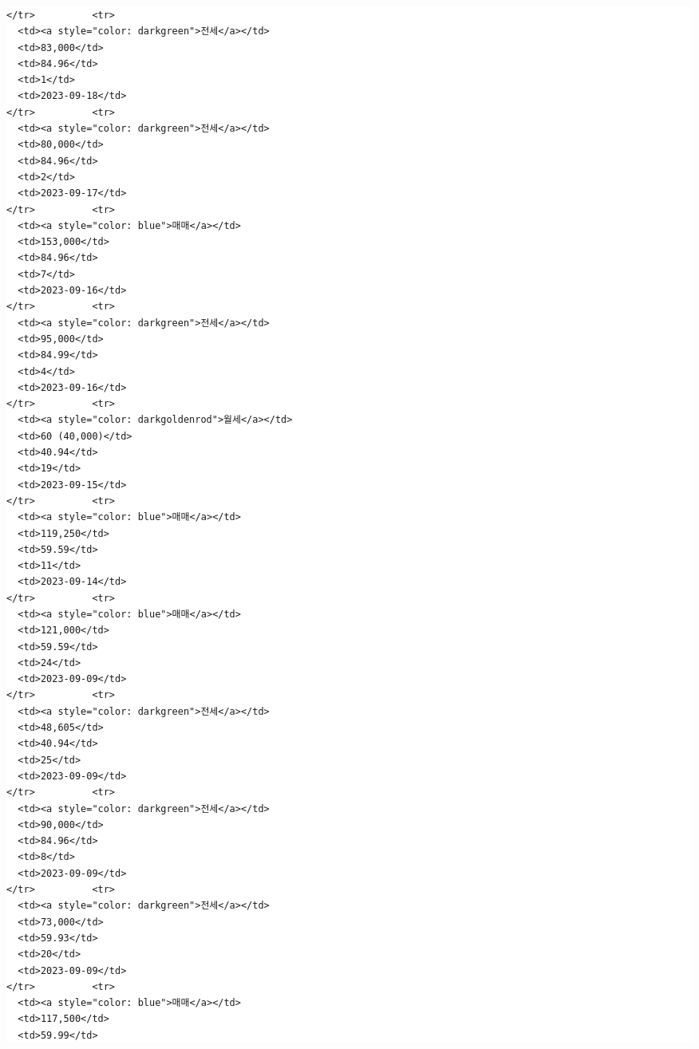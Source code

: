     </tr>          <tr>
      <td><a style="color: darkgreen">전세</a></td>
      <td>83,000</td>
      <td>84.96</td>
      <td>1</td>
      <td>2023-09-18</td>
    </tr>          <tr>
      <td><a style="color: darkgreen">전세</a></td>
      <td>80,000</td>
      <td>84.96</td>
      <td>2</td>
      <td>2023-09-17</td>
    </tr>          <tr>
      <td><a style="color: blue">매매</a></td>
      <td>153,000</td>
      <td>84.96</td>
      <td>7</td>
      <td>2023-09-16</td>
    </tr>          <tr>
      <td><a style="color: darkgreen">전세</a></td>
      <td>95,000</td>
      <td>84.99</td>
      <td>4</td>
      <td>2023-09-16</td>
    </tr>          <tr>
      <td><a style="color: darkgoldenrod">월세</a></td>
      <td>60 (40,000)</td>
      <td>40.94</td>
      <td>19</td>
      <td>2023-09-15</td>
    </tr>          <tr>
      <td><a style="color: blue">매매</a></td>
      <td>119,250</td>
      <td>59.59</td>
      <td>11</td>
      <td>2023-09-14</td>
    </tr>          <tr>
      <td><a style="color: blue">매매</a></td>
      <td>121,000</td>
      <td>59.59</td>
      <td>24</td>
      <td>2023-09-09</td>
    </tr>          <tr>
      <td><a style="color: darkgreen">전세</a></td>
      <td>48,605</td>
      <td>40.94</td>
      <td>25</td>
      <td>2023-09-09</td>
    </tr>          <tr>
      <td><a style="color: darkgreen">전세</a></td>
      <td>90,000</td>
      <td>84.96</td>
      <td>8</td>
      <td>2023-09-09</td>
    </tr>          <tr>
      <td><a style="color: darkgreen">전세</a></td>
      <td>73,000</td>
      <td>59.93</td>
      <td>20</td>
      <td>2023-09-09</td>
    </tr>          <tr>
      <td><a style="color: blue">매매</a></td>
      <td>117,500</td>
      <td>59.99</td>